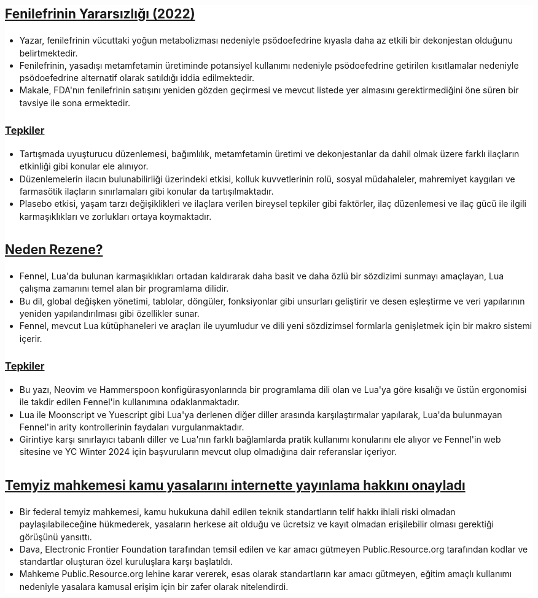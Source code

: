 ## [Fenilefrinin Yararsızlığı (2022)](https://www.science.org/content/blog-post/uselessness-phenylephrine)

- Yazar, fenilefrinin vücuttaki yoğun metabolizması nedeniyle psödoefedrine kıyasla daha az etkili bir dekonjestan olduğunu belirtmektedir.
- Fenilefrinin, yasadışı metamfetamin üretiminde potansiyel kullanımı nedeniyle psödoefedrine getirilen kısıtlamalar nedeniyle psödoefedrine alternatif olarak satıldığı iddia edilmektedir.
- Makale, FDA'nın fenilefrinin satışını yeniden gözden geçirmesi ve mevcut listede yer almasını gerektirmediğini öne süren bir tavsiye ile sona ermektedir.

### [Tepkiler](https://news.ycombinator.com/item?id=37499106)

- Tartışmada uyuşturucu düzenlemesi, bağımlılık, metamfetamin üretimi ve dekonjestanlar da dahil olmak üzere farklı ilaçların etkinliği gibi konular ele alınıyor.
- Düzenlemelerin ilacın bulunabilirliği üzerindeki etkisi, kolluk kuvvetlerinin rolü, sosyal müdahaleler, mahremiyet kaygıları ve farmasötik ilaçların sınırlamaları gibi konular da tartışılmaktadır.
- Plasebo etkisi, yaşam tarzı değişiklikleri ve ilaçlara verilen bireysel tepkiler gibi faktörler, ilaç düzenlemesi ve ilaç gücü ile ilgili karmaşıklıkları ve zorlukları ortaya koymaktadır.

## [Neden Rezene?](https://fennel-lang.org/rationale)

- Fennel, Lua'da bulunan karmaşıklıkları ortadan kaldırarak daha basit ve daha özlü bir sözdizimi sunmayı amaçlayan, Lua çalışma zamanını temel alan bir programlama dilidir.
- Bu dil, global değişken yönetimi, tablolar, döngüler, fonksiyonlar gibi unsurları geliştirir ve desen eşleştirme ve veri yapılarının yeniden yapılandırılması gibi özellikler sunar.
- Fennel, mevcut Lua kütüphaneleri ve araçları ile uyumludur ve dili yeni sözdizimsel formlarla genişletmek için bir makro sistemi içerir.

### [Tepkiler](https://news.ycombinator.com/item?id=37497131)

- Bu yazı, Neovim ve Hammerspoon konfigürasyonlarında bir programlama dili olan ve Lua'ya göre kısalığı ve üstün ergonomisi ile takdir edilen Fennel'in kullanımına odaklanmaktadır.
- Lua ile Moonscript ve Yuescript gibi Lua'ya derlenen diğer diller arasında karşılaştırmalar yapılarak, Lua'da bulunmayan Fennel'in arity kontrollerinin faydaları vurgulanmaktadır.
- Girintiye karşı sınırlayıcı tabanlı diller ve Lua'nın farklı bağlamlarda pratik kullanımı konularını ele alıyor ve Fennel'in web sitesine ve YC Winter 2024 için başvuruların mevcut olup olmadığına dair referanslar içeriyor.

## [Temyiz mahkemesi kamu yasalarını internette yayınlama hakkını onayladı](https://www.eff.org/press/releases/appeals-court-upholds-publicresourceorgs-right-post-public-laws-and-regulations)

- Bir federal temyiz mahkemesi, kamu hukukuna dahil edilen teknik standartların telif hakkı ihlali riski olmadan paylaşılabileceğine hükmederek, yasaların herkese ait olduğu ve ücretsiz ve kayıt olmadan erişilebilir olması gerektiği görüşünü yansıttı.
- Dava, Electronic Frontier Foundation tarafından temsil edilen ve kar amacı gütmeyen Public.Resource.org tarafından kodlar ve standartlar oluşturan özel kuruluşlara karşı başlatıldı.
- Mahkeme Public.Resource.org lehine karar vererek, esas olarak standartların kar amacı gütmeyen, eğitim amaçlı kullanımı nedeniyle yasalara kamusal erişim için bir zafer olarak nitelendirdi.
